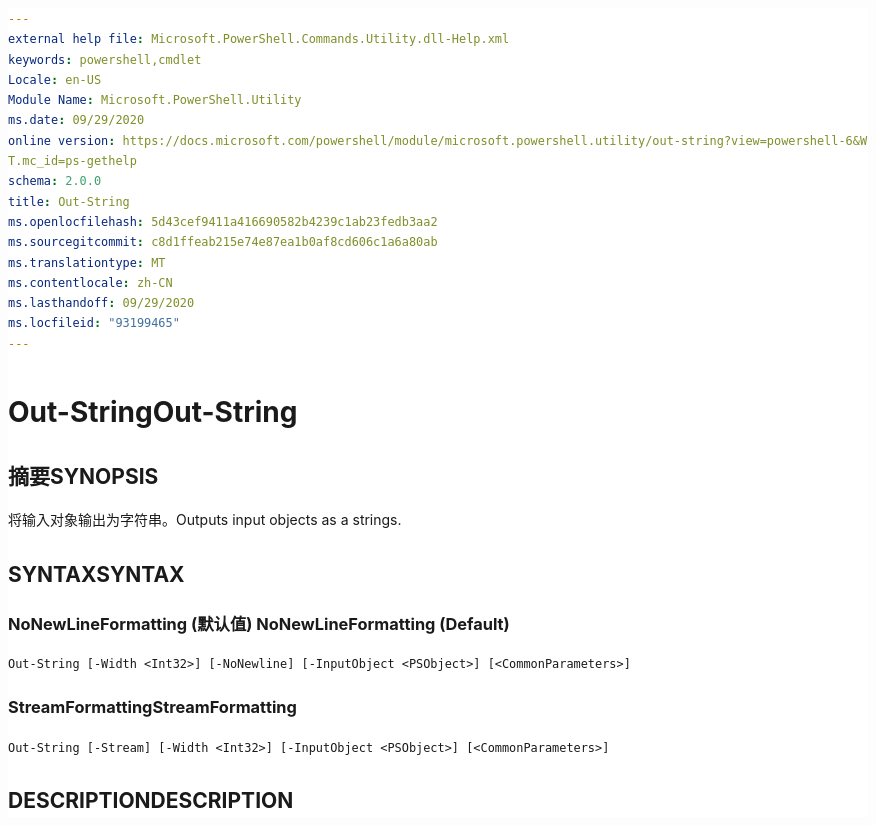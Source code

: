 ```yaml
---
external help file: Microsoft.PowerShell.Commands.Utility.dll-Help.xml
keywords: powershell,cmdlet
Locale: en-US
Module Name: Microsoft.PowerShell.Utility
ms.date: 09/29/2020
online version: https://docs.microsoft.com/powershell/module/microsoft.powershell.utility/out-string?view=powershell-6&WT.mc_id=ps-gethelp
schema: 2.0.0
title: Out-String
ms.openlocfilehash: 5d43cef9411a416690582b4239c1ab23fedb3aa2
ms.sourcegitcommit: c8d1ffeab215e74e87ea1b0af8cd606c1a6a80ab
ms.translationtype: MT
ms.contentlocale: zh-CN
ms.lasthandoff: 09/29/2020
ms.locfileid: "93199465"
---
```

# <span data-ttu-id="69b5a-103">Out-String</span><span class="sxs-lookup"><span data-stu-id="69b5a-103">Out-String</span></span>

## <span data-ttu-id="69b5a-104">摘要</span><span class="sxs-lookup"><span data-stu-id="69b5a-104">SYNOPSIS</span></span>
<span data-ttu-id="69b5a-105">将输入对象输出为字符串。</span><span class="sxs-lookup"><span data-stu-id="69b5a-105">Outputs input objects as a strings.</span></span>

## <span data-ttu-id="69b5a-106">SYNTAX</span><span class="sxs-lookup"><span data-stu-id="69b5a-106">SYNTAX</span></span>

### <span data-ttu-id="69b5a-107">NoNewLineFormatting (默认值) </span><span class="sxs-lookup"><span data-stu-id="69b5a-107">NoNewLineFormatting (Default)</span></span>

```
Out-String [-Width <Int32>] [-NoNewline] [-InputObject <PSObject>] [<CommonParameters>]
```

### <span data-ttu-id="69b5a-108">StreamFormatting</span><span class="sxs-lookup"><span data-stu-id="69b5a-108">StreamFormatting</span></span>

```
Out-String [-Stream] [-Width <Int32>] [-InputObject <PSObject>] [<CommonParameters>]
```

## <span data-ttu-id="69b5a-109">DESCRIPTION</span><span class="sxs-lookup"><span data-stu-id="69b5a-109">DESCRIPTION</span></span>
